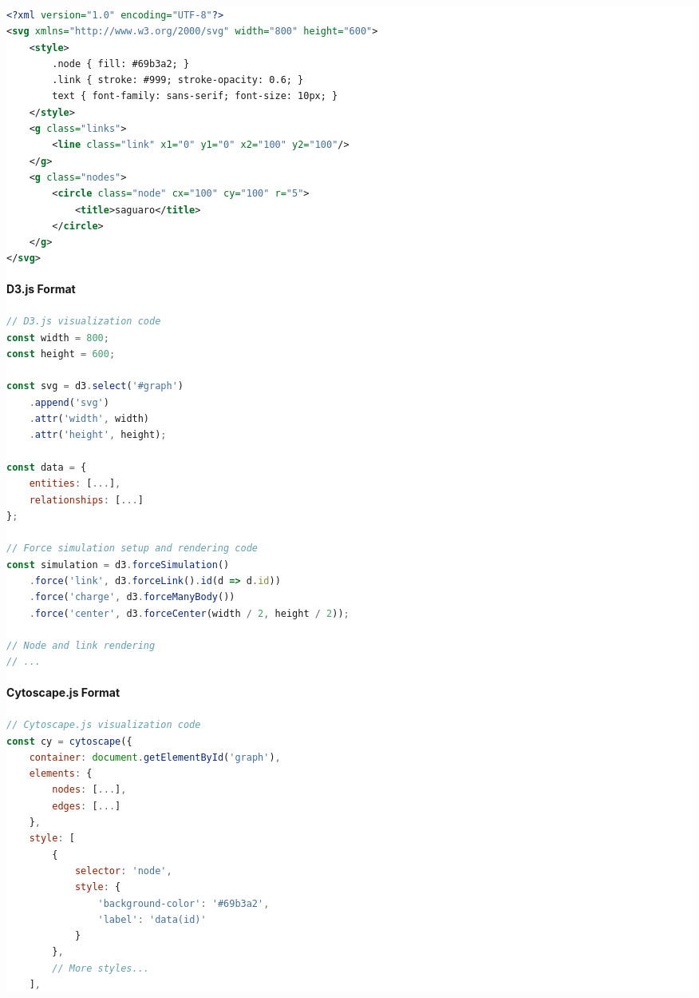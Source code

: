 ```xml
<?xml version="1.0" encoding="UTF-8"?>
<svg xmlns="http://www.w3.org/2000/svg" width="800" height="600">
    <style>
        .node { fill: #69b3a2; }
        .link { stroke: #999; stroke-opacity: 0.6; }
        text { font-family: sans-serif; font-size: 10px; }
    </style>
    <g class="links">
        <line class="link" x1="0" y1="0" x2="100" y2="100"/>
    </g>
    <g class="nodes">
        <circle class="node" cx="100" cy="100" r="5">
            <title>saguaro</title>
        </circle>
    </g>
</svg>
```

#### D3.js Format

```javascript
// D3.js visualization code
const width = 800;
const height = 600;

const svg = d3.select('#graph')
    .append('svg')
    .attr('width', width)
    .attr('height', height);

const data = {
    entities: [...],
    relationships: [...]
};

// Force simulation setup and rendering code
const simulation = d3.forceSimulation()
    .force('link', d3.forceLink().id(d => d.id))
    .force('charge', d3.forceManyBody())
    .force('center', d3.forceCenter(width / 2, height / 2));

// Node and link rendering
// ...
```

#### Cytoscape.js Format

```javascript
// Cytoscape.js visualization code
const cy = cytoscape({
    container: document.getElementById('graph'),
    elements: {
        nodes: [...],
        edges: [...]
    },
    style: [
        {
            selector: 'node',
            style: {
                'background-color': '#69b3a2',
                'label': 'data(id)'
            }
        },
        // More styles...
    ],
```
